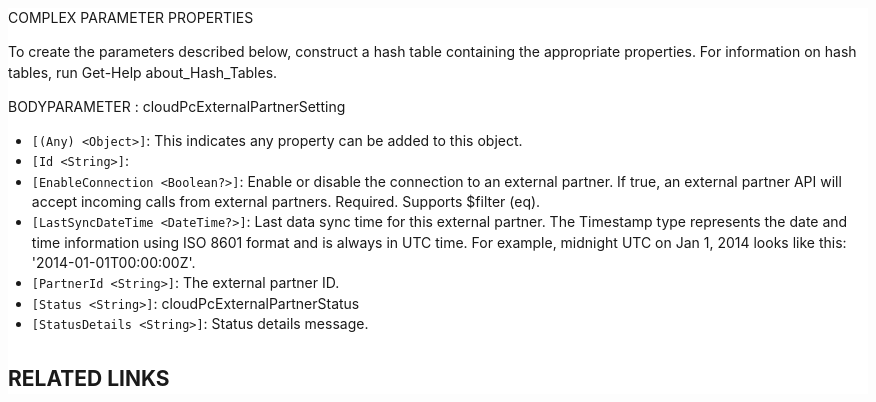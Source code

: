 COMPLEX PARAMETER PROPERTIES

To create the parameters described below, construct a hash table containing the appropriate properties. For information on hash tables, run Get-Help about_Hash_Tables.


BODYPARAMETER <IMicrosoftGraphCloudPcExternalPartnerSetting>: cloudPcExternalPartnerSetting
  - `[(Any) <Object>]`: This indicates any property can be added to this object.
  - `[Id <String>]`: 
  - `[EnableConnection <Boolean?>]`: Enable or disable the connection to an external partner. If true, an external partner API will accept incoming calls from external partners. Required. Supports $filter (eq).
  - `[LastSyncDateTime <DateTime?>]`: Last data sync time for this external partner. The Timestamp type represents the date and time information using ISO 8601 format and is always in UTC time. For example, midnight UTC on Jan 1, 2014 looks like this: '2014-01-01T00:00:00Z'.
  - `[PartnerId <String>]`: The external partner ID.
  - `[Status <String>]`: cloudPcExternalPartnerStatus
  - `[StatusDetails <String>]`: Status details message.

## RELATED LINKS

